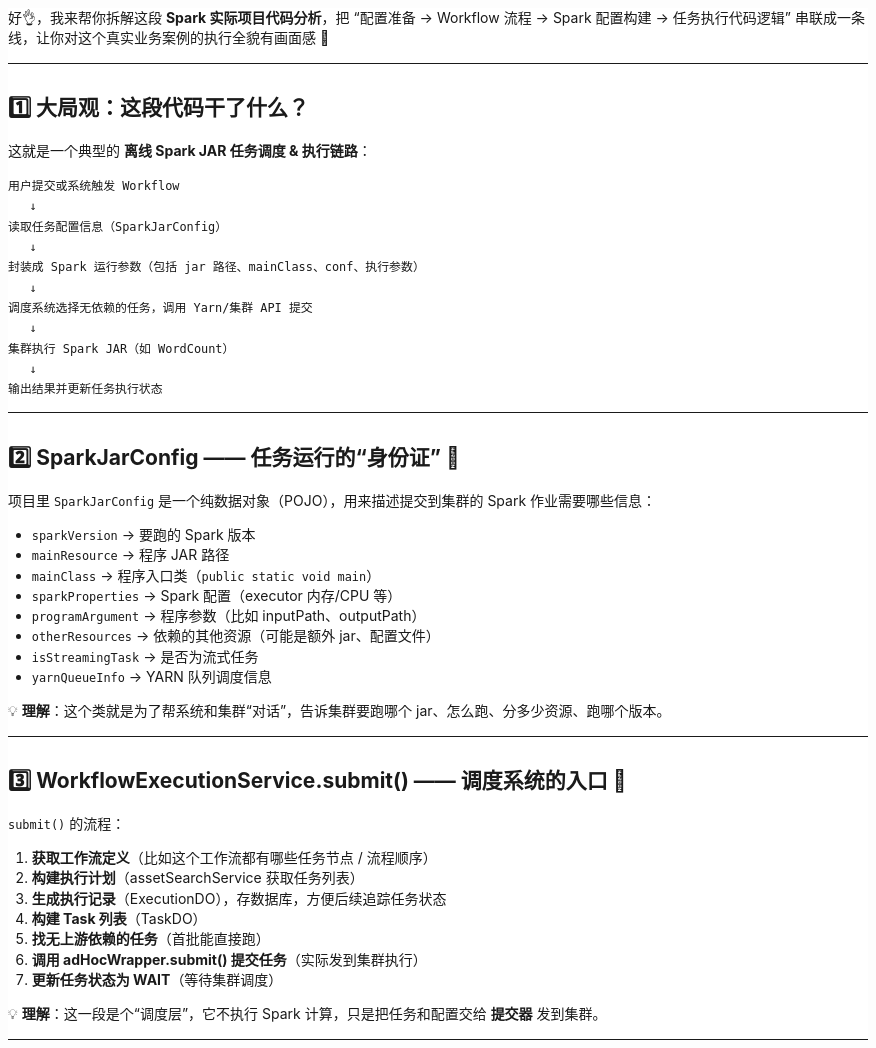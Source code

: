 好👌，我来帮你拆解这段 **Spark 实际项目代码分析**，把 “配置准备 → Workflow 流程 → Spark 配置构建 → 任务执行代码逻辑” 串联成一条线，让你对这个真实业务案例的执行全貌有画面感 🎯

---

## 1️⃣ 大局观：这段代码干了什么？

这就是一个典型的 **离线 Spark JAR 任务调度 & 执行链路**：
```
用户提交或系统触发 Workflow
   ↓
读取任务配置信息（SparkJarConfig）
   ↓
封装成 Spark 运行参数（包括 jar 路径、mainClass、conf、执行参数）
   ↓
调度系统选择无依赖的任务，调用 Yarn/集群 API 提交
   ↓
集群执行 Spark JAR（如 WordCount）
   ↓
输出结果并更新任务执行状态
```

---

## 2️⃣ **SparkJarConfig** —— 任务运行的“身份证” 📇

项目里 `SparkJarConfig` 是一个纯数据对象（POJO），用来描述提交到集群的 Spark 作业需要哪些信息：
- `sparkVersion` → 要跑的 Spark 版本
- `mainResource` → 程序 JAR 路径
- `mainClass` → 程序入口类（`public static void main`）
- `sparkProperties` → Spark 配置（executor 内存/CPU 等）
- `programArgument` → 程序参数（比如 inputPath、outputPath）
- `otherResources` → 依赖的其他资源（可能是额外 jar、配置文件）
- `isStreamingTask` → 是否为流式任务
- `yarnQueueInfo` → YARN 队列调度信息

💡 **理解**：这个类就是为了帮系统和集群“对话”，告诉集群要跑哪个 jar、怎么跑、分多少资源、跑哪个版本。

---

## 3️⃣ **WorkflowExecutionService.submit()** —— 调度系统的入口 🚪

`submit()` 的流程：

1. **获取工作流定义**（比如这个工作流都有哪些任务节点 / 流程顺序）
2. **构建执行计划**（assetSearchService 获取任务列表）
3. **生成执行记录**（ExecutionDO），存数据库，方便后续追踪任务状态
4. **构建 Task 列表**（TaskDO）
5. **找无上游依赖的任务**（首批能直接跑）
6. **调用 adHocWrapper.submit() 提交任务**（实际发到集群执行）
7. **更新任务状态为 WAIT**（等待集群调度）

💡 **理解**：这一段是个“调度层”，它不执行 Spark 计算，只是把任务和配置交给 **提交器** 发到集群。

---